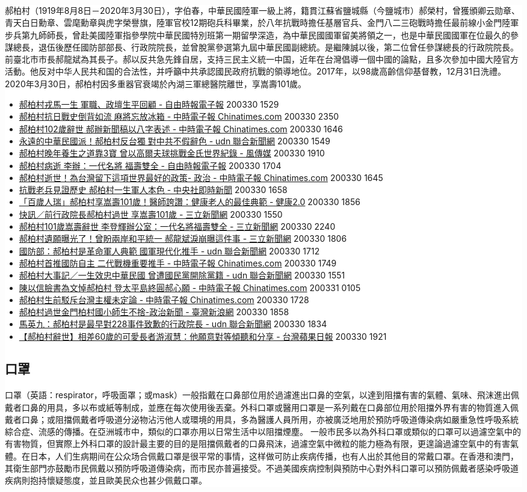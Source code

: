 郝柏村（1919年8月8日－2020年3月30日），字伯春，中華民國陸軍一級上將，籍貫江蘇省鹽城縣（今鹽城市）郝榮村，曾獲頒卿云勋章、青天白日勳章、雲麾勳章與虎字榮譽旗，陸軍官校12期砲兵科畢業，於八年抗戰時擔任基層官兵、金門八二三砲戰時擔任最前線小金門陸軍步兵第九師師長，曾赴美國陸軍指參學院中華民國特別班第一期留學深造，為中華民國國軍留美將領之一，也是中華民國國軍在位最久的參謀總長，退伍後歷任國防部部長、行政院院長，並曾脫黨參選第九屆中華民國副總統。是繼陳誠以後，第二位曾任參謀總長的行政院院長。前臺北市市長郝龍斌為其長子。郝以反共急先鋒自居，支持三民主义統一中国，近年在台灣倡導一個中國的論點，且多次參加中國大陸官方活動。他反对中华人民共和国的合法性，并呼籲中共承認國民政府抗戰的領導地位。2017年，以98歲高齡信仰基督教，12月31日洗禮。
2020年3月30日，郝柏村因多重器官衰竭於內湖三軍總醫院離世，享嵩壽101歲。
- [郝柏村戎馬一生 軍職、政壇生平回顧 - 自由時報電子報](https://news.ltn.com.tw/news/politics/breakingnews/3117432 "郝柏村戎馬一生 軍職、政壇生平回顧 - 自由時報電子報") 200330 1529
- [郝柏村抗日戰史倒背如流 麻將忘放冰箱 - 中時電子報 Chinatimes.com](https://www.chinatimes.com/realtimenews/20200330005835-260407 "郝柏村抗日戰史倒背如流 麻將忘放冰箱 - 中時電子報 Chinatimes.com") 200330 2350
- [郝柏村102歲辭世 郝辦新聞稿以八字表述 - 中時電子報 Chinatimes.com](https://www.chinatimes.com/realtimenews/20200330003650-260407 "郝柏村102歲辭世 郝辦新聞稿以八字表述 - 中時電子報 Chinatimes.com") 200330 1646
- [永遠的中華民國派！郝柏村反台獨 對中共不假辭色 - udn 聯合新聞網](https://udn.com/news/story/6656/4454760 "永遠的中華民國派！郝柏村反台獨 對中共不假辭色 - udn 聯合新聞網") 200330 1549
- [郝柏村晚年養生之道靠3寶 曾以高爾夫球挑戰金氏世界紀錄 - 風傳媒](https://www.storm.mg/article/2464614 "郝柏村晚年養生之道靠3寶 曾以高爾夫球挑戰金氏世界紀錄 - 風傳媒") 200330 1910
- [郝柏村病逝 李辦：一代名將 福壽雙全 - 自由時報電子報](https://news.ltn.com.tw/news/politics/breakingnews/3117567 "郝柏村病逝 李辦：一代名將 福壽雙全 - 自由時報電子報") 200330 1704
- [郝柏村逝世！為台灣留下這項世界最好的政策- 政治 - 中時電子報 Chinatimes.com](https://www.chinatimes.com/realtimenews/20200330003540-260407 "郝柏村逝世！為台灣留下這項世界最好的政策- 政治 - 中時電子報 Chinatimes.com") 200330 1645
- [抗戰老兵見證歷史 郝柏村一生軍人本色 - 中央社即時新聞](https://www.cna.com.tw/news/aipl/202003300246.aspx "抗戰老兵見證歷史 郝柏村一生軍人本色 - 中央社即時新聞") 200330 1658
- [「百歲人瑞」郝柏村享嵩壽101歲！醫師誇讚：健康老人的最佳典範 - 健康2.0](https://health.tvbs.com.tw/medical/323214 "「百歲人瑞」郝柏村享嵩壽101歲！醫師誇讚：健康老人的最佳典範 - 健康2.0") 200330 1856
- [快訊／前行政院長郝柏村過世 享嵩壽101歲 - 三立新聞網](https://www.setn.com/News.aspx?NewsID=716917 "快訊／前行政院長郝柏村過世 享嵩壽101歲 - 三立新聞網") 200330 1550
- [郝柏村101歲嵩壽辭世 李登輝辦公室：一代名將福壽雙全 - 三立新聞網](https://www.setn.com/news.aspx?NewsID=717034 "郝柏村101歲嵩壽辭世 李登輝辦公室：一代名將福壽雙全 - 三立新聞網") 200330 2240
- [郝柏村遺願曝光了！曾盼兩岸和平統一 郝龍斌淚崩曝這件事 - 三立新聞網](https://www.setn.com/News.aspx?NewsID=717029 "郝柏村遺願曝光了！曾盼兩岸和平統一 郝龍斌淚崩曝這件事 - 三立新聞網") 200330 1806
- [國防部：郝柏村是革命軍人典範 國軍現代化推手 - udn 聯合新聞網](https://udn.com/news/story/121045/4454976 "國防部：郝柏村是革命軍人典範 國軍現代化推手 - udn 聯合新聞網") 200330 1712
- [郝柏村首推國防自主 二代戰機重要推手 - 中時電子報 Chinatimes.com](https://www.chinatimes.com/realtimenews/20200330004069-260402 "郝柏村首推國防自主 二代戰機重要推手 - 中時電子報 Chinatimes.com") 200330 1749
- [郝柏村大事記／一生效忠中華民國 曾遭國民黨開除黨籍 - udn 聯合新聞網](https://udn.com/news/story/6656/4454762?from=udn_mobile_indexrecommend "郝柏村大事記／一生效忠中華民國 曾遭國民黨開除黨籍 - udn 聯合新聞網") 200330 1551
- [陳以信臉書為文悼郝柏村 登太平島終圓郝心願 - 中時電子報 Chinatimes.com](https://www.chinatimes.com/realtimenews/20200331000059-260407 "陳以信臉書為文悼郝柏村 登太平島終圓郝心願 - 中時電子報 Chinatimes.com") 200331 0105
- [郝柏村生前駁斥台灣主權未定論 - 中時電子報 Chinatimes.com](https://www.chinatimes.com/realtimenews/20200330003864-260407 "郝柏村生前駁斥台灣主權未定論 - 中時電子報 Chinatimes.com") 200330 1728
- [郝柏村過世金門柏村國小師生不捨-政治新聞 - 臺灣新浪網](https://news.sina.com.tw/article/20200330/34702866.html "郝柏村過世金門柏村國小師生不捨-政治新聞 - 臺灣新浪網") 200330 1858
- [馬英九：郝柏村是最早對228事件致歉的行政院長 - udn 聯合新聞網](https://udn.com/news/story/121045/4455146?from=udn-catebreaknews_ch2 "馬英九：郝柏村是最早對228事件致歉的行政院長 - udn 聯合新聞網") 200330 1834
- [【郝柏村辭世】相差60歲的可愛長者游淑慧：他願意對等傾聽和分享 - 台灣蘋果日報](https://tw.appledaily.com/politics/20200330/Y7D5GUPEXHFIRVTFVCVHB4OYBI/ "【郝柏村辭世】相差60歲的可愛長者游淑慧：他願意對等傾聽和分享 - 台灣蘋果日報") 200330 1921

## 口罩

口罩（英語：respirator，呼吸面罩；或mask）一般指戴在口鼻部位用於過濾進出口鼻的空氣，以達到阻擋有害的氣體、氣味、飛沫進出佩戴者口鼻的用具，多以布或紙等制成，並應在每次使用後丟棄。外科口罩或醫用口罩是一系列戴在口鼻部位用於阻擋外界有害的物質進入佩戴者口鼻；或阻擋佩戴者呼吸道分泌物沾污他人或環境的用具，多為醫護人員所用，亦被廣泛地用於預防呼吸道傳染病如嚴重急性呼吸系統綜合症、流感的傳播。在亞洲城市中，類似的口罩亦用以日常生活中以阻擋煙塵。
一般市民多以為外科口罩或類似的口罩可以過濾空氣中的有害物質，但實際上外科口罩的設計最主要的目的是阻擋佩戴者的口鼻飛沫，過濾空氣中微粒的能力極為有限，更遑論過濾空氣中的有害氣體。在日本，人们生病期间在公众场合佩戴口罩是很平常的事情，这样做可防止疾病传播，也有人出於其他目的常戴口罩。在香港和澳門，其衛生部門亦鼓勵市民佩戴以預防呼吸道傳染病，而市民亦普遍接受。不過美國疾病控制與預防中心對外科口罩可以預防佩戴者感染呼吸道疾病則抱持懷疑態度，並且歐美民众也甚少佩戴口罩。
